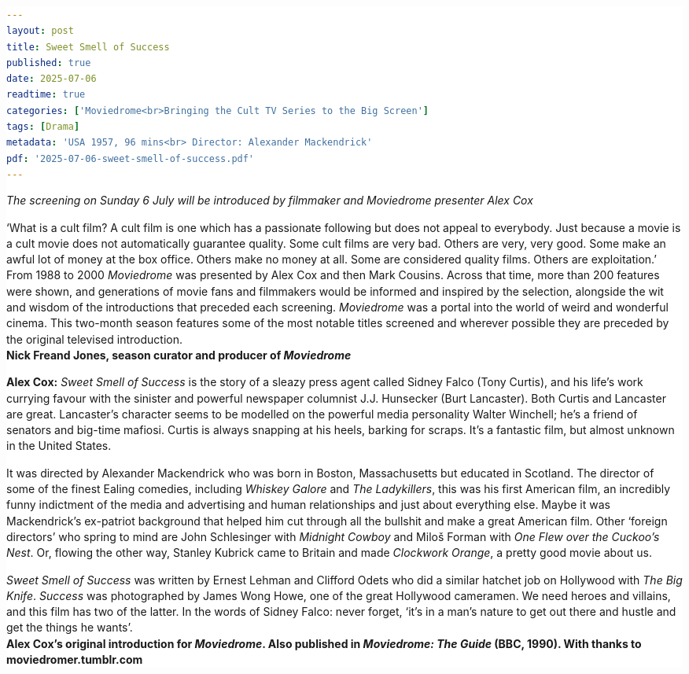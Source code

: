 ```yaml
---
layout: post
title: Sweet Smell of Success
published: true
date: 2025-07-06
readtime: true
categories: ['Moviedrome<br>Bringing the Cult TV Series to the Big Screen']
tags: [Drama]
metadata: 'USA 1957, 96 mins<br> Director: Alexander Mackendrick'
pdf: '2025-07-06-sweet-smell-of-success.pdf'
---
```


_The screening on Sunday 6 July will be introduced by filmmaker and Moviedrome presenter Alex Cox_

‘What is a cult film? A cult film is one which has a passionate following but does not appeal to everybody. Just because a movie is a cult movie does not automatically guarantee quality. Some cult films are very bad. Others are very, very good. Some make an awful lot of money at the box office. Others make no money at all. Some are considered quality films. Others are exploitation.’ From 1988 to 2000 _Moviedrome_ was presented by Alex Cox and then Mark Cousins. Across that time, more than 200 features were shown, and generations of movie fans and filmmakers would be informed and inspired by the selection, alongside the wit and wisdom of the introductions that preceded each screening. _Moviedrome_ was a portal into the world of weird and wonderful cinema. This two-month season features some of the most notable titles screened and wherever possible they are preceded by the original televised introduction.  
**Nick Freand Jones, season curator and producer  of _Moviedrome_**
<br>

**Alex Cox:** _Sweet Smell of Success_ is the story of a sleazy press agent called Sidney Falco (Tony Curtis), and his life’s work currying favour with the sinister and powerful newspaper columnist J.J. Hunsecker (Burt Lancaster). Both Curtis and Lancaster are great. Lancaster’s character seems to be modelled on the powerful media personality Walter Winchell; he’s a friend of senators and big-time mafiosi. Curtis is always snapping at his heels, barking for scraps. It’s a fantastic film, but almost unknown in the United States.

It was directed by Alexander Mackendrick who was born in Boston, Massachusetts but educated in Scotland. The director of some of the finest Ealing comedies, including _Whiskey Galore_ and _The Ladykillers_, this was his first American film, an incredibly funny indictment of the media and advertising and human relationships and just about everything else. Maybe it was Mackendrick’s ex-patriot background that helped him cut through all the bullshit and make a great American film. Other ‘foreign directors’ who spring to mind are John Schlesinger with _Midnight Cowboy_ and Miloš Forman with _One Flew over the Cuckoo’s Nest_. Or, flowing the other way, Stanley Kubrick came to Britain and made _Clockwork Orange_, a pretty good movie about us.

_Sweet Smell of Success_ was written by Ernest Lehman and Clifford Odets who did a similar hatchet job on Hollywood with _The Big Knife_. _Success_ was photographed by James Wong Howe, one of the great Hollywood cameramen. We need heroes and villains, and this film has two of the latter. In the words of Sidney Falco: never forget, ‘it’s in a man’s nature to get out there and hustle and get the things he wants’.  
**Alex Cox’s original introduction for _Moviedrome_. Also published in _Moviedrome: The Guide_ (BBC, 1990). With thanks to moviedromer.tumblr.com**

